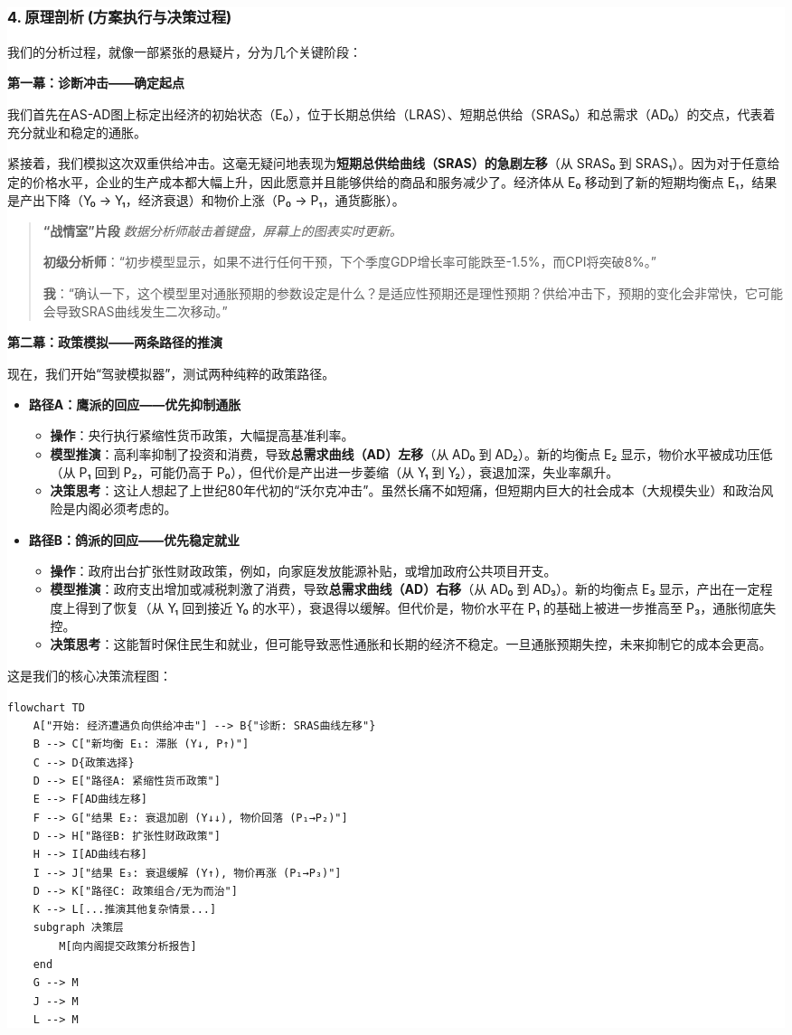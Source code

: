 ### **4. 原理剖析 (方案执行与决策过程)**

我们的分析过程，就像一部紧张的悬疑片，分为几个关键阶段：

**第一幕：诊断冲击——确定起点**

我们首先在AS-AD图上标定出经济的初始状态（E₀），位于长期总供给（LRAS）、短期总供给（SRAS₀）和总需求（AD₀）的交点，代表着充分就业和稳定的通胀。

紧接着，我们模拟这次双重供给冲击。这毫无疑问地表现为**短期总供给曲线（SRAS）的急剧左移**（从 SRAS₀ 到 SRAS₁）。因为对于任意给定的价格水平，企业的生产成本都大幅上升，因此愿意并且能够供给的商品和服务减少了。经济体从 E₀ 移动到了新的短期均衡点 E₁，结果是产出下降（Y₀ → Y₁，经济衰退）和物价上涨（P₀ → P₁，通货膨胀）。

> **“战情室”片段**
> *数据分析师敲击着键盘，屏幕上的图表实时更新。*
>
> **初级分析师**：“初步模型显示，如果不进行任何干预，下个季度GDP增长率可能跌至-1.5%，而CPI将突破8%。”
>
> **我**：“确认一下，这个模型里对通胀预期的参数设定是什么？是适应性预期还是理性预期？供给冲击下，预期的变化会非常快，它可能会导致SRAS曲线发生二次移动。”

**第二幕：政策模拟——两条路径的推演**

现在，我们开始“驾驶模拟器”，测试两种纯粹的政策路径。

*   **路径A：鹰派的回应——优先抑制通胀**
    *   **操作**：央行执行紧缩性货币政策，大幅提高基准利率。
    *   **模型推演**：高利率抑制了投资和消费，导致**总需求曲线（AD）左移**（从 AD₀ 到 AD₂）。新的均衡点 E₂ 显示，物价水平被成功压低（从 P₁ 回到 P₂，可能仍高于 P₀），但代价是产出进一步萎缩（从 Y₁ 到 Y₂），衰退加深，失业率飙升。
    *   **决策思考**：这让人想起了上世纪80年代初的“沃尔克冲击”。虽然长痛不如短痛，但短期内巨大的社会成本（大规模失业）和政治风险是内阁必须考虑的。

*   **路径B：鸽派的回应——优先稳定就业**
    *   **操作**：政府出台扩张性财政政策，例如，向家庭发放能源补贴，或增加政府公共项目开支。
    *   **模型推演**：政府支出增加或减税刺激了消费，导致**总需求曲线（AD）右移**（从 AD₀ 到 AD₃）。新的均衡点 E₃ 显示，产出在一定程度上得到了恢复（从 Y₁ 回到接近 Y₀ 的水平），衰退得以缓解。但代价是，物价水平在 P₁ 的基础上被进一步推高至 P₃，通胀彻底失控。
    *   **决策思考**：这能暂时保住民生和就业，但可能导致恶性通胀和长期的经济不稳定。一旦通胀预期失控，未来抑制它的成本会更高。

这是我们的核心决策流程图：

```mermaid
flowchart TD
    A["开始: 经济遭遇负向供给冲击"] --> B{"诊断: SRAS曲线左移"}
    B --> C["新均衡 E₁: 滞胀 (Y↓, P↑)"]
    C --> D{政策选择}
    D --> E["路径A: 紧缩性货币政策"]
    E --> F[AD曲线左移]
    F --> G["结果 E₂: 衰退加剧 (Y↓↓), 物价回落 (P₁→P₂)"]
    D --> H["路径B: 扩张性财政政策"]
    H --> I[AD曲线右移]
    I --> J["结果 E₃: 衰退缓解 (Y↑), 物价再涨 (P₁→P₃)"]
    D --> K["路径C: 政策组合/无为而治"]
    K --> L[...推演其他复杂情景...]
    subgraph 决策层
        M[向内阁提交政策分析报告]
    end
    G --> M
    J --> M
    L --> M
```
